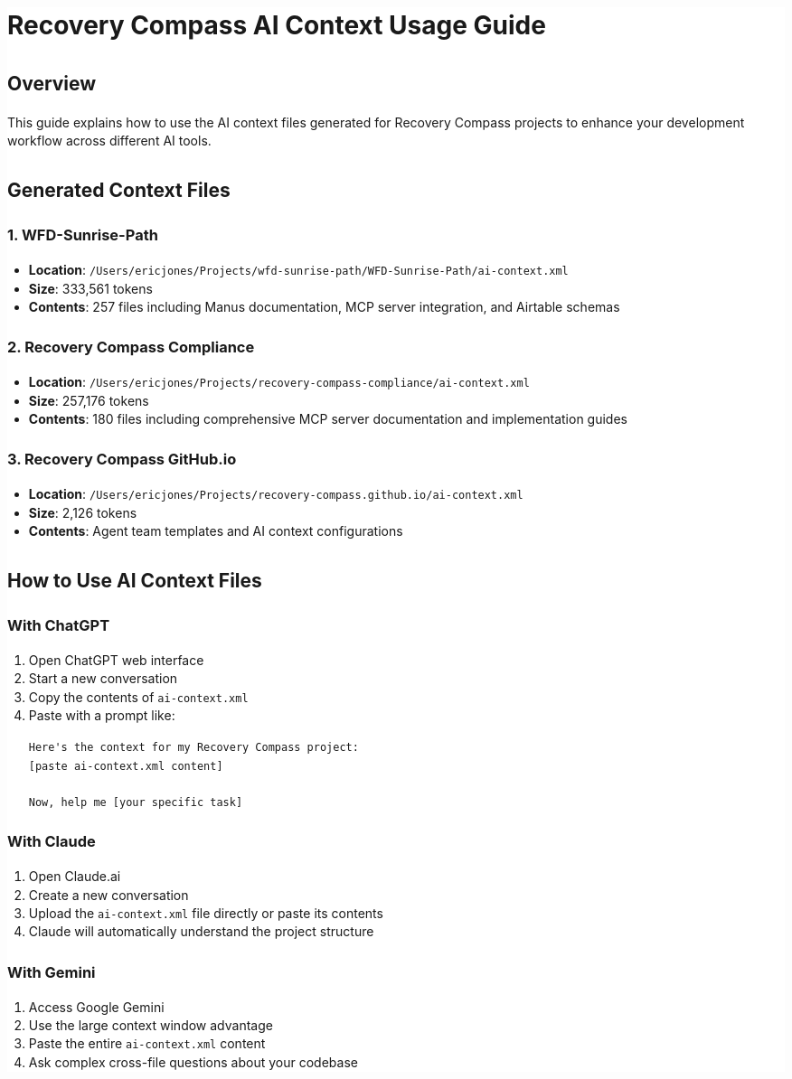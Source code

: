 # Recovery Compass AI Context Usage Guide

## Overview
This guide explains how to use the AI context files generated for Recovery Compass projects to enhance your development workflow across different AI tools.

## Generated Context Files

### 1. WFD-Sunrise-Path
- **Location**: `/Users/ericjones/Projects/wfd-sunrise-path/WFD-Sunrise-Path/ai-context.xml`
- **Size**: 333,561 tokens
- **Contents**: 257 files including Manus documentation, MCP server integration, and Airtable schemas

### 2. Recovery Compass Compliance
- **Location**: `/Users/ericjones/Projects/recovery-compass-compliance/ai-context.xml`
- **Size**: 257,176 tokens
- **Contents**: 180 files including comprehensive MCP server documentation and implementation guides

### 3. Recovery Compass GitHub.io
- **Location**: `/Users/ericjones/Projects/recovery-compass.github.io/ai-context.xml`
- **Size**: 2,126 tokens
- **Contents**: Agent team templates and AI context configurations

## How to Use AI Context Files

### With ChatGPT
1. Open ChatGPT web interface
2. Start a new conversation
3. Copy the contents of `ai-context.xml`
4. Paste with a prompt like:
   ```
   Here's the context for my Recovery Compass project:
   [paste ai-context.xml content]
   
   Now, help me [your specific task]
   ```

### With Claude
1. Open Claude.ai
2. Create a new conversation
3. Upload the `ai-context.xml` file directly or paste its contents
4. Claude will automatically understand the project structure

### With Gemini
1. Access Google Gemini
2. Use the large context window advantage
3. Paste the entire `ai-context.xml` content
4. Ask complex cross-file questions about your codebase
